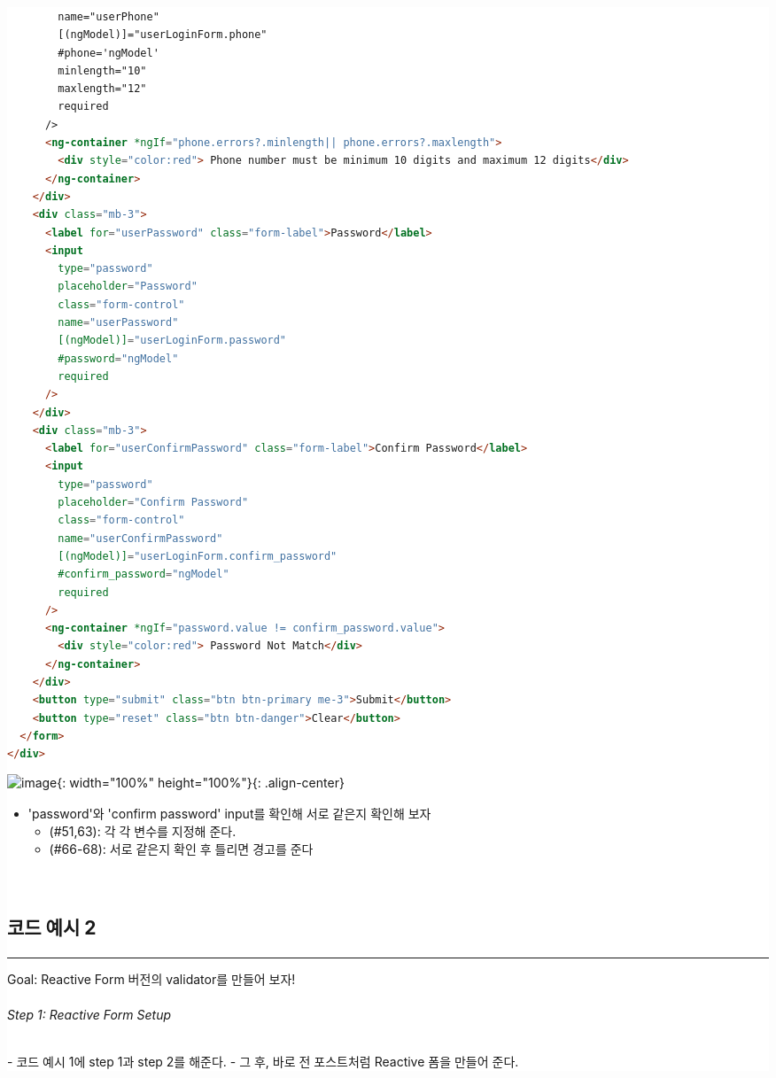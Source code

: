 ~~~~html
        name="userPhone"
        [(ngModel)]="userLoginForm.phone"
        #phone='ngModel'
        minlength="10"
        maxlength="12"
        required
      />
      <ng-container *ngIf="phone.errors?.minlength|| phone.errors?.maxlength">
        <div style="color:red"> Phone number must be minimum 10 digits and maximum 12 digits</div>
      </ng-container>
    </div>
    <div class="mb-3">
      <label for="userPassword" class="form-label">Password</label>
      <input
        type="password"
        placeholder="Password"
        class="form-control"
        name="userPassword"
        [(ngModel)]="userLoginForm.password"
        #password="ngModel"
        required
      />
    </div>
    <div class="mb-3">
      <label for="userConfirmPassword" class="form-label">Confirm Password</label>
      <input
        type="password"
        placeholder="Confirm Password"
        class="form-control"
        name="userConfirmPassword"
        [(ngModel)]="userLoginForm.confirm_password"
        #confirm_password="ngModel"
        required
      />
      <ng-container *ngIf="password.value != confirm_password.value">
        <div style="color:red"> Password Not Match</div>
      </ng-container>
    </div>
    <button type="submit" class="btn btn-primary me-3">Submit</button>
    <button type="reset" class="btn btn-danger">Clear</button>
  </form>
</div>
~~~~  
![image](https://user-images.githubusercontent.com/44415731/129434989-967d8e55-6aaf-4834-8317-1251c80aaf96.png){: width="100%" height="100%"}{: .align-center}
- 'password'와 'confirm password' input를 확인해 서로 같은지 확인해 보자
  - (#51,63): 각 각 변수를 지정해 준다.
  - (#66-68): 서로 같은지 확인 후 틀리면 경고를 준다
<br>

## 코드 예시 2
***
Goal: Reactive Form 버전의 validator를 만들어 보자!
<h6>Step 1: Reactive Form Setup</h6>
- 코드 예시 1에 step 1과 step 2를 해준다.
- 그 후, 바로 전 포스트처럼 Reactive 폼을 만들어 준다.
<br>
